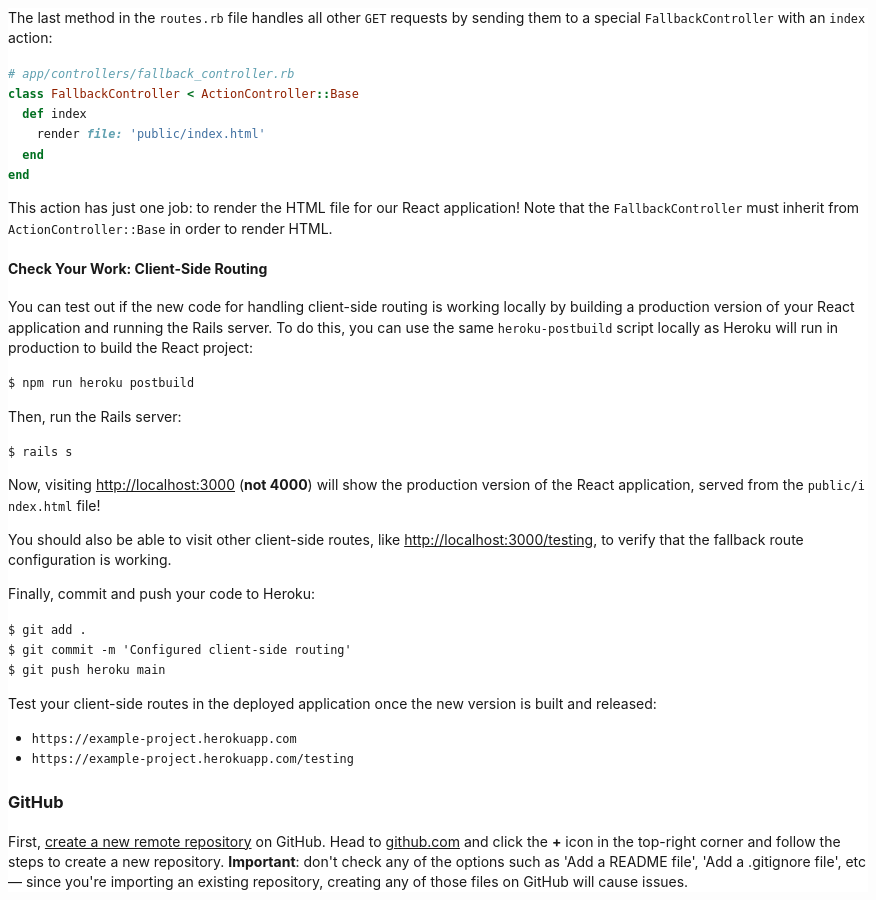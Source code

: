 The last method in the `routes.rb` file handles all other `GET` requests by
sending them to a special `FallbackController` with an `index` action:

```rb
# app/controllers/fallback_controller.rb
class FallbackController < ActionController::Base
  def index
    render file: 'public/index.html'
  end
end
```

This action has just one job: to render the HTML file for our React application!
Note that the `FallbackController` must inherit from `ActionController::Base` in
order to render HTML.

#### Check Your Work: Client-Side Routing

You can test out if the new code for handling client-side routing is working
locally by building a production version of your React application and running
the Rails server. To do this, you can use the same `heroku-postbuild` script
locally as Heroku will run in production to build the React project:

```console
$ npm run heroku postbuild
```

Then, run the Rails server:

```console
$ rails s
```

Now, visiting [http://localhost:3000](http://localhost:3000) (**not 4000**) will
show the production version of the React application, served from the
`public/index.html` file!

You should also be able to visit other client-side routes, like
[http://localhost:3000/testing](http://localhost:3000/testing), to verify that
the fallback route configuration is working.

Finally, commit and push your code to Heroku:

```console
$ git add .
$ git commit -m 'Configured client-side routing'
$ git push heroku main
```

Test your client-side routes in the deployed application once the new version is
built and released:

- `https://example-project.herokuapp.com`
- `https://example-project.herokuapp.com/testing`

### GitHub

First, [create a new remote repository][create repo] on GitHub. Head to
[github.com](https://github.com) and click the **+** icon in the top-right
corner and follow the steps to create a new repository. **Important**: don't
check any of the options such as 'Add a README file', 'Add a .gitignore file',
etc — since you're importing an existing repository, creating any of those files
on GitHub will cause issues.


[supported runtimes]: https://devcenter.heroku.com/articles/ruby-support#supported-runtimes
[heroku signup]: https://signup.heroku.com/devcenter
[heroku cli]: https://devcenter.heroku.com/articles/heroku-cli#download-and-install
[postgresql wsl]: https://docs.microsoft.com/en-us/windows/wsl/tutorials/wsl-database#install-postgresql
[postgres downloads page]: https://postgresapp.com/downloads.html
[heroku rails deploying guide]: https://devcenter.heroku.com/articles/getting-started-with-rails6
[troubleshooting guide on heroku]: https://devcenter.heroku.com/articles/getting-started-with-rails6#troubleshooting
[ams]: https://github.com/rails-api/active_model_serializers
[middleware]: https://guides.rubyonrails.org/rails_on_rack.html#action-dispatcher-middleware-stack
[same site cookies]: https://web.dev/samesite-cookies-explained/
[namespacing]: https://guides.rubyonrails.org/routing.html#controller-namespaces-and-routing
[create repo]: https://docs.github.com/en/github/importing-your-projects-to-github/importing-source-code-to-github/adding-an-existing-project-to-github-using-the-command-line#adding-a-project-to-github-without-github-cli
[add collaborator]: https://docs.github.com/en/account-and-profile/setting-up-and-managing-your-github-user-account/managing-access-to-your-personal-repositories/inviting-collaborators-to-a-personal-repository
[auto deploy]: https://devcenter.heroku.com/articles/github-integration
[project template]: https://github.com/learn-co-curriculum/project-template-react-rails-api
[proxy]: https://create-react-app.dev/docs/proxying-api-requests-in-development/
[procfile]: https://devcenter.heroku.com/articles/procfile